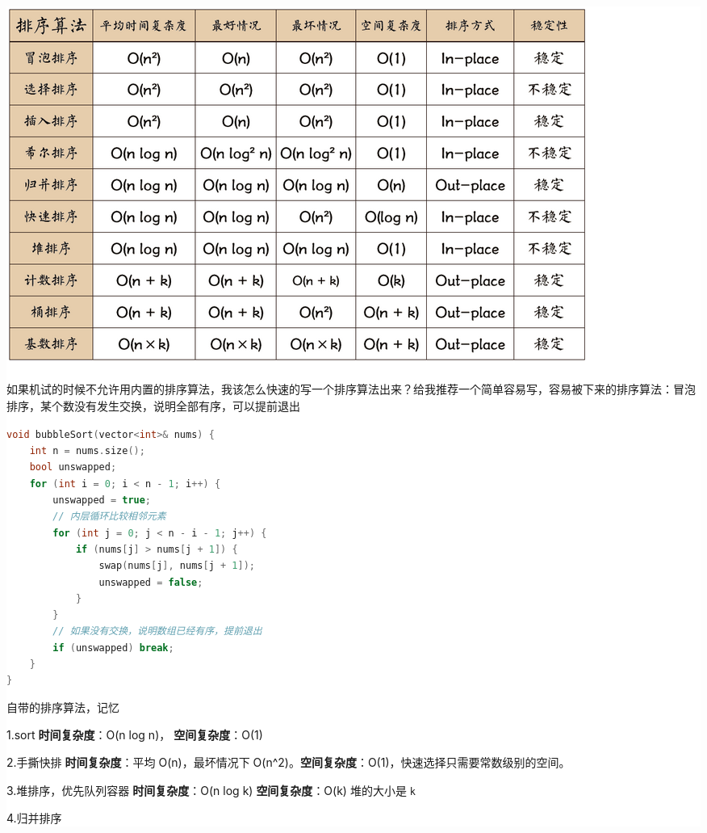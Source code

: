 ![image-20241117205824077](shuat笔记.assets/image-20241117205824077.png)

如果机试的时候不允许用内置的排序算法，我该怎么快速的写一个排序算法出来？给我推荐一个简单容易写，容易被下来的排序算法：冒泡排序，某个数没有发生交换，说明全部有序，可以提前退出

```C++
void bubbleSort(vector<int>& nums) {
    int n = nums.size();
    bool unswapped;
    for (int i = 0; i < n - 1; i++) {
        unswapped = true;
        // 内层循环比较相邻元素
        for (int j = 0; j < n - i - 1; j++) {
            if (nums[j] > nums[j + 1]) {
                swap(nums[j], nums[j + 1]);
                unswapped = false;
            }
        }
        // 如果没有交换，说明数组已经有序，提前退出
        if (unswapped) break;
    }
}
```

自带的排序算法，记忆

1.sort  **时间复杂度**：O(n log n)， **空间复杂度**：O(1)

2.手撕快排 **时间复杂度**：平均 O(n)，最坏情况下 O(n^2)。**空间复杂度**：O(1)，快速选择只需要常数级别的空间。

3.堆排序，优先队列容器 **时间复杂度**：O(n log k) **空间复杂度**：O(k) 堆的大小是 `k`

4.归并排序
